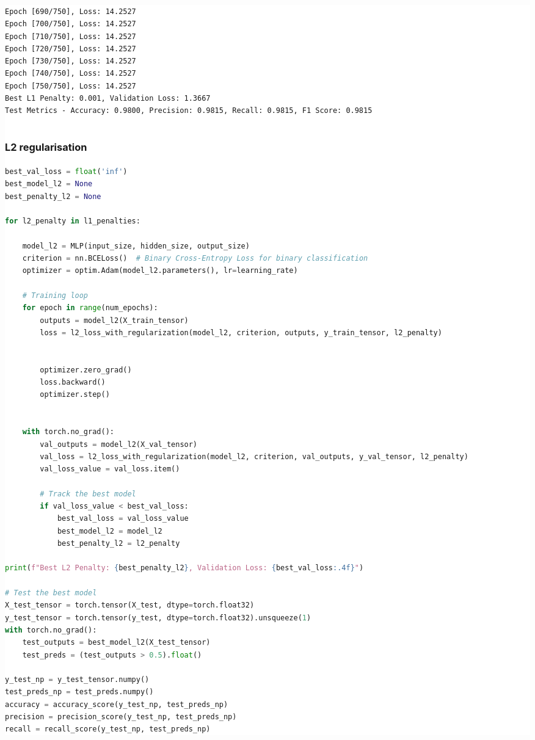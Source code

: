     Epoch [690/750], Loss: 14.2527
    Epoch [700/750], Loss: 14.2527
    Epoch [710/750], Loss: 14.2527
    Epoch [720/750], Loss: 14.2527
    Epoch [730/750], Loss: 14.2527
    Epoch [740/750], Loss: 14.2527
    Epoch [750/750], Loss: 14.2527
    Best L1 Penalty: 0.001, Validation Loss: 1.3667
    Test Metrics - Accuracy: 0.9800, Precision: 0.9815, Recall: 0.9815, F1 Score: 0.9815


#

### L2 regularisation


```python
best_val_loss = float('inf')
best_model_l2 = None
best_penalty_l2 = None

for l2_penalty in l1_penalties:

    model_l2 = MLP(input_size, hidden_size, output_size)
    criterion = nn.BCELoss()  # Binary Cross-Entropy Loss for binary classification
    optimizer = optim.Adam(model_l2.parameters(), lr=learning_rate)

    # Training loop
    for epoch in range(num_epochs):
        outputs = model_l2(X_train_tensor)
        loss = l2_loss_with_regularization(model_l2, criterion, outputs, y_train_tensor, l2_penalty)


        optimizer.zero_grad()
        loss.backward()
        optimizer.step()


    with torch.no_grad():
        val_outputs = model_l2(X_val_tensor)
        val_loss = l2_loss_with_regularization(model_l2, criterion, val_outputs, y_val_tensor, l2_penalty)
        val_loss_value = val_loss.item()

        # Track the best model 
        if val_loss_value < best_val_loss:
            best_val_loss = val_loss_value
            best_model_l2 = model_l2
            best_penalty_l2 = l2_penalty

print(f"Best L2 Penalty: {best_penalty_l2}, Validation Loss: {best_val_loss:.4f}")

# Test the best model
X_test_tensor = torch.tensor(X_test, dtype=torch.float32)
y_test_tensor = torch.tensor(y_test, dtype=torch.float32).unsqueeze(1)
with torch.no_grad():
    test_outputs = best_model_l2(X_test_tensor)
    test_preds = (test_outputs > 0.5).float()

y_test_np = y_test_tensor.numpy()
test_preds_np = test_preds.numpy()
accuracy = accuracy_score(y_test_np, test_preds_np)
precision = precision_score(y_test_np, test_preds_np)
recall = recall_score(y_test_np, test_preds_np)
```